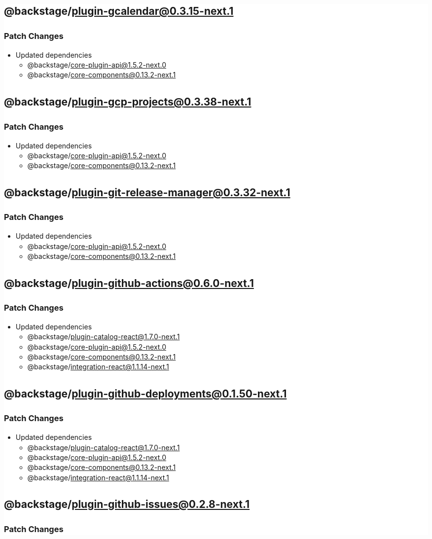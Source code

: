 ## @backstage/plugin-gcalendar@0.3.15-next.1

### Patch Changes

- Updated dependencies
  - @backstage/core-plugin-api@1.5.2-next.0
  - @backstage/core-components@0.13.2-next.1

## @backstage/plugin-gcp-projects@0.3.38-next.1

### Patch Changes

- Updated dependencies
  - @backstage/core-plugin-api@1.5.2-next.0
  - @backstage/core-components@0.13.2-next.1

## @backstage/plugin-git-release-manager@0.3.32-next.1

### Patch Changes

- Updated dependencies
  - @backstage/core-plugin-api@1.5.2-next.0
  - @backstage/core-components@0.13.2-next.1

## @backstage/plugin-github-actions@0.6.0-next.1

### Patch Changes

- Updated dependencies
  - @backstage/plugin-catalog-react@1.7.0-next.1
  - @backstage/core-plugin-api@1.5.2-next.0
  - @backstage/core-components@0.13.2-next.1
  - @backstage/integration-react@1.1.14-next.1

## @backstage/plugin-github-deployments@0.1.50-next.1

### Patch Changes

- Updated dependencies
  - @backstage/plugin-catalog-react@1.7.0-next.1
  - @backstage/core-plugin-api@1.5.2-next.0
  - @backstage/core-components@0.13.2-next.1
  - @backstage/integration-react@1.1.14-next.1

## @backstage/plugin-github-issues@0.2.8-next.1

### Patch Changes
